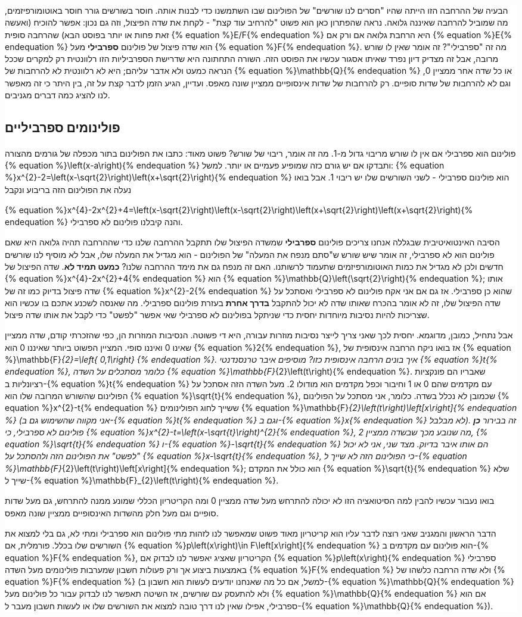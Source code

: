 הבעיה של ההרחבה הזו הייתה שהיו "חסרים לנו שורשים" של הפולינום שבו השתמשנו כדי לבנות אותה. חוסר בשורשים גורר חוסר באוטומורפיזמים, מה שמוביל להרחבה שאיננה גלואה. נראה שהפתרון כאן הוא פשוט "להרחיב עוד קצת" - לקחת את שדה הפיצול, וזה גם נכון: אפשר להוכיח (ואעשה זאת פחות או יותר בפוסט הבא) שהרחבה סופית {% equation %}E/F{% endequation %} היא הרחבת גלואה אם ורק אם {% equation %}E{% endequation %} הוא שדה פיצול של פולינום <strong>ספרבילי</strong> מעל {% equation %}F{% endequation %}. מה זה "ספרבילי"? זה אומר שאין לו שורש מרובה, אבל זה מצדיק דיון נפרד שאיתו אסגור עכשיו את הפוסט הזה. השורה התחתונה היא שדרישת הספרביליות הזו רלוונטית רק למקרים שככל הנראה כמעט ולא אדבר עליהם; היא לא רלוונטית לא להרחבות של {% equation %}\mathbb{Q}{% endequation %} או כל שדה אחר ממציין 0, וגם לא להרחבות של שדות סופיים. רק להרחבות של שדות אינסופיים ממציין שונה מאפס. ועדיין, הגיע הזמן לדבר קצת על זה, בין היתר כי זה מאפשר לנו להציג כמה דברים מגניבים.
<h2>פולינומים ספרביליים</h2>
פולינום הוא ספרבילי אם אין לו שורש מריבוי גדול מ-1. מה זה אומר, ריבוי של שורש? פשוט מאוד: כתבו את הפולינום בתור מכפלה של גורמים מהצורה {% equation %}\left(x-a\right){% endequation %} ותבדקו אם יש גורם כזה שמופיע פעמיים או יותר. למשל: {% equation %}x^{2}-2=\left(x-\sqrt{2}\right)\left(x+\sqrt{2}\right){% endequation %} הוא פולינום ספרבילי - לשני השורשים שלו יש ריבוי 1. אבל בואו נעלה את הפולינום הזה בריבוע ונקבל

{% equation %}x^{4}-2x^{2}+4=\left(x-\sqrt{2}\right)\left(x-\sqrt{2}\right)\left(x+\sqrt{2}\right)\left(x+\sqrt{2}\right){% endequation %} והנה קיבלנו פולינום לא ספרבילי.

הסיבה האינטואיטיבית שבגללה אנחנו צריכים פולינום <strong>ספרבילי</strong> שמשדה הפיצול שלו תתקבל ההרחבה שלנו כדי שההרחבה תהיה גלואה היא שאם פולינום הוא לא ספרבילי, זה אומר שיש שורש ש"סתם מנפח את המעלה" של הפולינום - הוא מגדיל את המעלה שלו, אבל לא מוסיף לנו שורשים חדשים ולכן לא מגדיל את כמות האוטומורפיזמים שתעמוד לרשותנו. האם זה מנפח גם את מימד ההרחבה שלנו? <strong>כמעט תמיד לא</strong>. שדה הפיצול של {% equation %}x^{4}-2x^{2}+4{% endequation %} הוא {% equation %}\mathbb{Q}\left(\sqrt{2}\right){% endequation %}; אותו שדה פיצול בדיוק כמו זה של {% equation %}x^{2}-2{% endequation %} שהוא כן ספרבילי. אז גם אם אני אקח פולינום לא ספרבילי ואסתכל על שדה הפיצול שלו, זה לא אומר בהכרח שאותו שדה לא יכול להתקבל <strong>בדרך אחרת</strong> בעזרת פולינום ספרבילי. מה שאנסה לשכנע אתכם בו עכשיו הוא שצריכות להיות נסיבות מיוחדות יחסית כדי שניתקל בפולינום לא ספרבילי שאי אפשר "לפשט" כדי לקבל את אותו שדה פיצול.

אבל נתחיל, כמובן, מדוגמא. יחסית לכך שאני צריך לייצר נסיבות מוזרות עבורה, היא די פשוטה. הנסיבות המוזרות הן, כפי שהזכרתי קודם, שדה ממציין שאינו 0 ואיננו סופי. המציין הפשוט ביותר שאיננו 0 הוא {% equation %}2{% endequation %}, אז בואו ניקח הרחבה אינסופית של {% equation %}\mathbb{F}_{2}=\left\{ 0,1\right\} {% endequation %}. איך בונים הרחבה אינסופית כזו? מוסיפים איבר טרנסנדנטי {% equation %}t{% endequation %}, כלומר מסתכלים על השדה {% equation %}\mathbb{F}_{2}\left(t\right){% endequation %}. שאבריו הם פונקציות רציונליות ב-{% equation %}t{% endequation %} עם מקדמים שהם 0 או 1 וחיבור וכפל מקדמים הוא מודולו 2. מעל השדה הזה אסתכל על הפולינום שהשורש המרובה שלו הוא {% equation %}\sqrt{t}{% endequation %}, שכמובן לא נכלל בשדה. כלומר, אני מסתכל על הפולינום {% equation %}x^{2}-t{% endequation %} ששייך לחוג הפולינומים {% equation %}\mathbb{F}_{2}\left(t\right)\left[x\right]{% endequation %} (אני מקווה שהשימוש גם ב-{% equation %}t{% endequation %} וגם ב-{% equation %}x{% endequation %} לא מבלבל). זה בבירור <strong>כן</strong> פולינום לא ספרבילי, כי {% equation %}x^{2}-t=\left(x-\sqrt{t}\right)^{2}{% endequation %}, מה שנובע מכך שבשדה ממציין 2, {% equation %}\sqrt{t}{% endequation %} ו-{% equation %}-\sqrt{t}{% endequation %} הם אותו איבר בדיוק. מצד שני, אני לא יכול "לפשט" את הפולינום הזה ולהסתכל על {% equation %}x-\sqrt{t}{% endequation %}, כי הפולינום הזה לא שייך ל-{% equation %}\mathbb{F}_{2}\left(t\right)\left[x\right]{% endequation %}; הוא כולל את המקדם {% equation %}\sqrt{t}{% endequation %} שלא שייך ל-{% equation %}\mathbb{F}_{2}\left(t\right){% endequation %}.

בואו נעבור עכשיו להבין למה הסיטואציה הזו לא יכולה להתרחש מעל שדה ממציין 0 ומה הקריטריון הכללי שמונע ממנה להתרחש, גם מעל שדות סופיים וגם מעל חלק מהשדות האינסופיים ממציין שונה מאפס.

הדבר הראשון והמגניב שאני רוצה לדבר עליו הוא קריטריון מאוד פשוט שמאפשר לנו לזהות מתי פולינום הוא ספרבילי ומתי לא, גם בלי למצוא את השורשים שלו בכלל. פורמלית, אם {% equation %}p\left(x\right)\in F\left[x\right]{% endequation %} הוא פולינום עם מקדמים ב-{% equation %}F{% endequation %}, הקריטריון שאציג יאפשר לנו לבדוק אם {% equation %}p\left(x\right){% endequation %} ספרבילי באמצעות ביצוע אך ורק פעולות חשבון שמערבות פולינומים מעל השדה {% equation %}F{% endequation %} ולא שדה הרחבה כלשהו של {% equation %}F{% endequation %} (למשל, אם כל מה שאנחנו יודעים לעשות הוא חשבון ב-{% equation %}\mathbb{Q}{% endequation %} ולא להתעסק עם שורשים, אז השיטה תאפשר לנו לבדוק עבור כל פולינום מעל {% equation %}\mathbb{Q}{% endequation %} אם הוא ספרבילי, אפילו שאין לנו דרך טובה למצוא את השורשים שלו או לעשות חשבון מעבר ל-{% equation %}\mathbb{Q}{% endequation %}).
